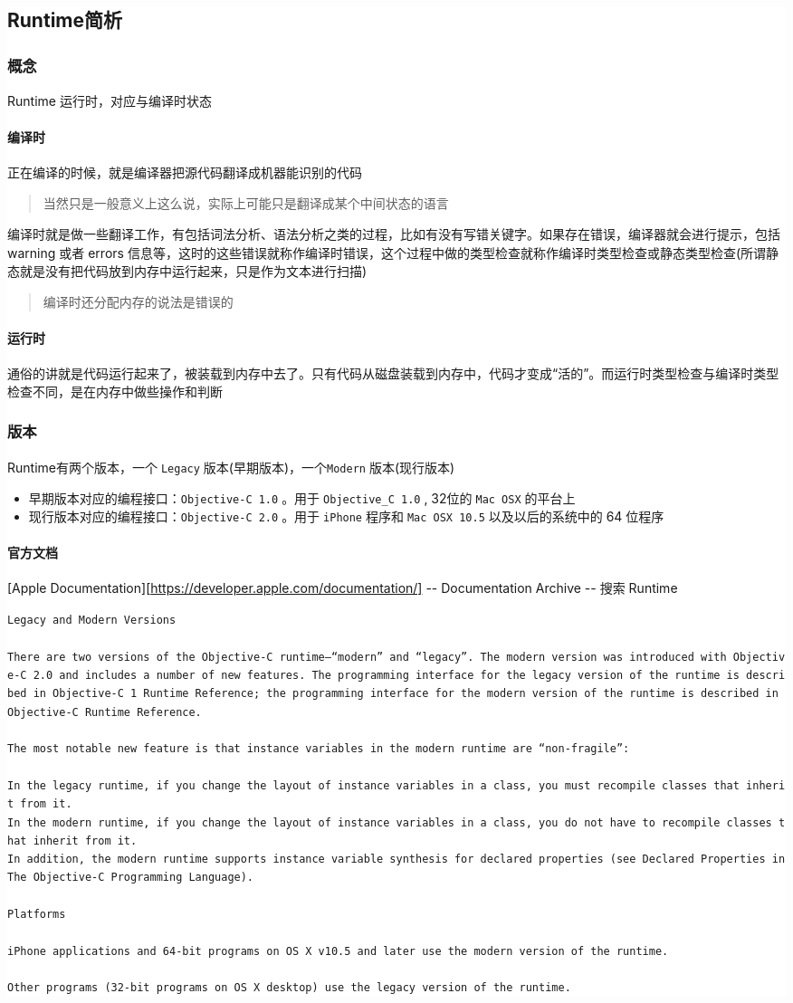 ## Runtime简析

### 概念

Runtime 运行时，对应与编译时状态

#### 编译时

正在编译的时候，就是编译器把源代码翻译成机器能识别的代码

> 当然只是一般意义上这么说，实际上可能只是翻译成某个中间状态的语言

编译时就是做一些翻译工作，有包括词法分析、语法分析之类的过程，比如有没有写错关键字。如果存在错误，编译器就会进行提示，包括 warning 或者 errors 信息等，这时的这些错误就称作编译时错误，这个过程中做的类型检查就称作编译时类型检查或静态类型检查(所谓静态就是没有把代码放到内存中运行起来，只是作为文本进行扫描)

> 编译时还分配内存的说法是错误的

#### 运行时

通俗的讲就是代码运行起来了，被装载到内存中去了。只有代码从磁盘装载到内存中，代码才变成“活的”。而运行时类型检查与编译时类型检查不同，是在内存中做些操作和判断

### 版本

Runtime有两个版本，一个 `Legacy` 版本(早期版本)，一个`Modern` 版本(现行版本)

- 早期版本对应的编程接口：`Objective-C 1.0` 。用于 `Objective_C 1.0` , 32位的 `Mac OSX` 的平台上
- 现行版本对应的编程接口：`Objective-C 2.0` 。用于 `iPhone` 程序和 `Mac OSX 10.5` 以及以后的系统中的 64 位程序 

#### 官方文档

[Apple Documentation][https://developer.apple.com/documentation/] -- Documentation Archive -- 搜索 Runtime

```tex
Legacy and Modern Versions

There are two versions of the Objective-C runtime—“modern” and “legacy”. The modern version was introduced with Objective-C 2.0 and includes a number of new features. The programming interface for the legacy version of the runtime is described in Objective-C 1 Runtime Reference; the programming interface for the modern version of the runtime is described in Objective-C Runtime Reference.

The most notable new feature is that instance variables in the modern runtime are “non-fragile”:

In the legacy runtime, if you change the layout of instance variables in a class, you must recompile classes that inherit from it.
In the modern runtime, if you change the layout of instance variables in a class, you do not have to recompile classes that inherit from it.
In addition, the modern runtime supports instance variable synthesis for declared properties (see Declared Properties in The Objective-C Programming Language).

Platforms

iPhone applications and 64-bit programs on OS X v10.5 and later use the modern version of the runtime.

Other programs (32-bit programs on OS X desktop) use the legacy version of the runtime.
```
